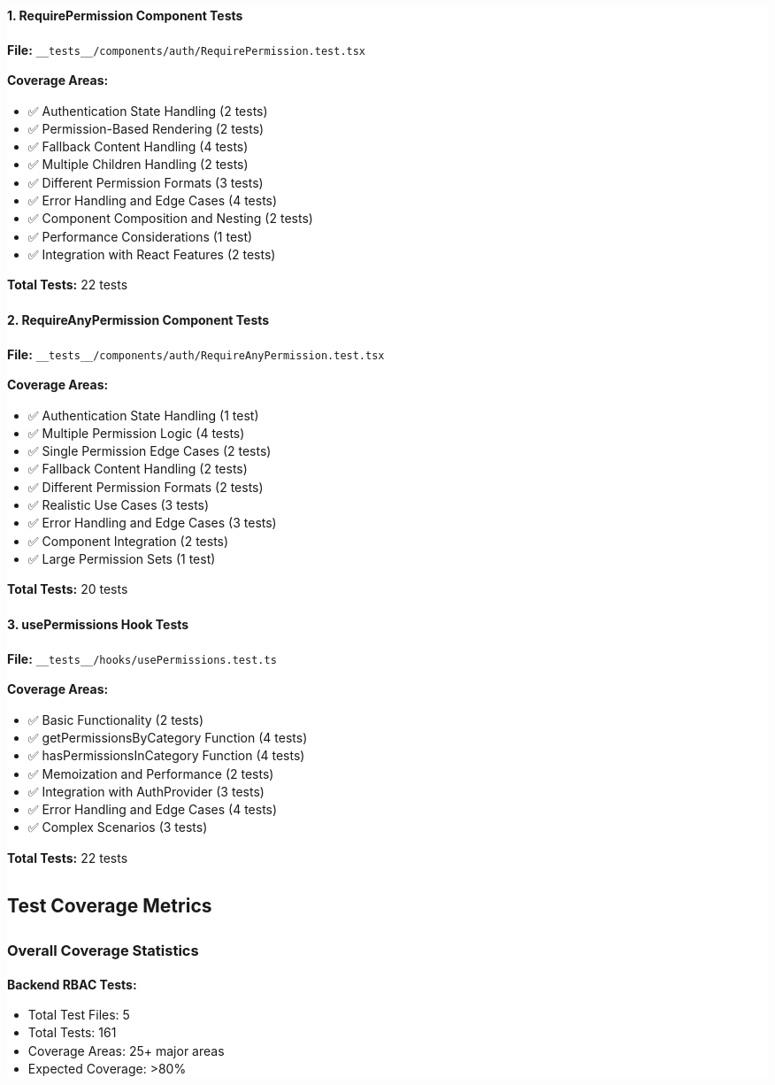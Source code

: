 #### 1. RequirePermission Component Tests
**File:** `__tests__/components/auth/RequirePermission.test.tsx`

**Coverage Areas:**
- ✅ Authentication State Handling (2 tests)
- ✅ Permission-Based Rendering (2 tests)
- ✅ Fallback Content Handling (4 tests)
- ✅ Multiple Children Handling (2 tests)
- ✅ Different Permission Formats (3 tests)
- ✅ Error Handling and Edge Cases (4 tests)
- ✅ Component Composition and Nesting (2 tests)
- ✅ Performance Considerations (1 test)
- ✅ Integration with React Features (2 tests)

**Total Tests:** 22 tests

#### 2. RequireAnyPermission Component Tests
**File:** `__tests__/components/auth/RequireAnyPermission.test.tsx`

**Coverage Areas:**
- ✅ Authentication State Handling (1 test)
- ✅ Multiple Permission Logic (4 tests)
- ✅ Single Permission Edge Cases (2 tests)
- ✅ Fallback Content Handling (2 tests)
- ✅ Different Permission Formats (2 tests)
- ✅ Realistic Use Cases (3 tests)
- ✅ Error Handling and Edge Cases (3 tests)
- ✅ Component Integration (2 tests)
- ✅ Large Permission Sets (1 test)

**Total Tests:** 20 tests

#### 3. usePermissions Hook Tests
**File:** `__tests__/hooks/usePermissions.test.ts`

**Coverage Areas:**
- ✅ Basic Functionality (2 tests)
- ✅ getPermissionsByCategory Function (4 tests)
- ✅ hasPermissionsInCategory Function (4 tests)
- ✅ Memoization and Performance (2 tests)
- ✅ Integration with AuthProvider (3 tests)
- ✅ Error Handling and Edge Cases (4 tests)
- ✅ Complex Scenarios (3 tests)

**Total Tests:** 22 tests

## Test Coverage Metrics

### Overall Coverage Statistics

**Backend RBAC Tests:**
- Total Test Files: 5
- Total Tests: 161
- Coverage Areas: 25+ major areas
- Expected Coverage: >80%
